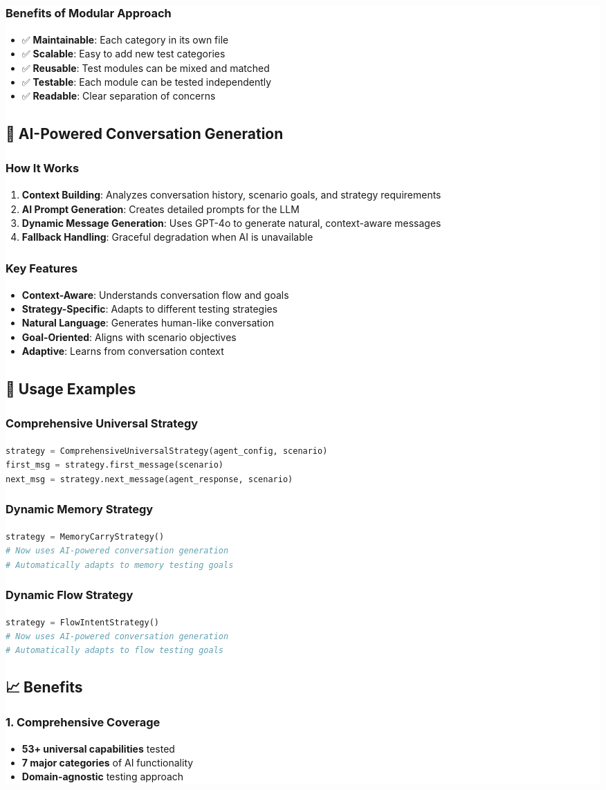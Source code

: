 
### **Benefits of Modular Approach**
- ✅ **Maintainable**: Each category in its own file
- ✅ **Scalable**: Easy to add new test categories
- ✅ **Reusable**: Test modules can be mixed and matched
- ✅ **Testable**: Each module can be tested independently
- ✅ **Readable**: Clear separation of concerns

## 🤖 AI-Powered Conversation Generation

### **How It Works**
1. **Context Building**: Analyzes conversation history, scenario goals, and strategy requirements
2. **AI Prompt Generation**: Creates detailed prompts for the LLM
3. **Dynamic Message Generation**: Uses GPT-4o to generate natural, context-aware messages
4. **Fallback Handling**: Graceful degradation when AI is unavailable

### **Key Features**
- **Context-Aware**: Understands conversation flow and goals
- **Strategy-Specific**: Adapts to different testing strategies
- **Natural Language**: Generates human-like conversation
- **Goal-Oriented**: Aligns with scenario objectives
- **Adaptive**: Learns from conversation context

## 🚀 Usage Examples

### **Comprehensive Universal Strategy**
```python
strategy = ComprehensiveUniversalStrategy(agent_config, scenario)
first_msg = strategy.first_message(scenario)
next_msg = strategy.next_message(agent_response, scenario)
```

### **Dynamic Memory Strategy**
```python
strategy = MemoryCarryStrategy()
# Now uses AI-powered conversation generation
# Automatically adapts to memory testing goals
```

### **Dynamic Flow Strategy**
```python
strategy = FlowIntentStrategy()
# Now uses AI-powered conversation generation
# Automatically adapts to flow testing goals
```

## 📈 Benefits

### **1. Comprehensive Coverage**
- **53+ universal capabilities** tested
- **7 major categories** of AI functionality
- **Domain-agnostic** testing approach
